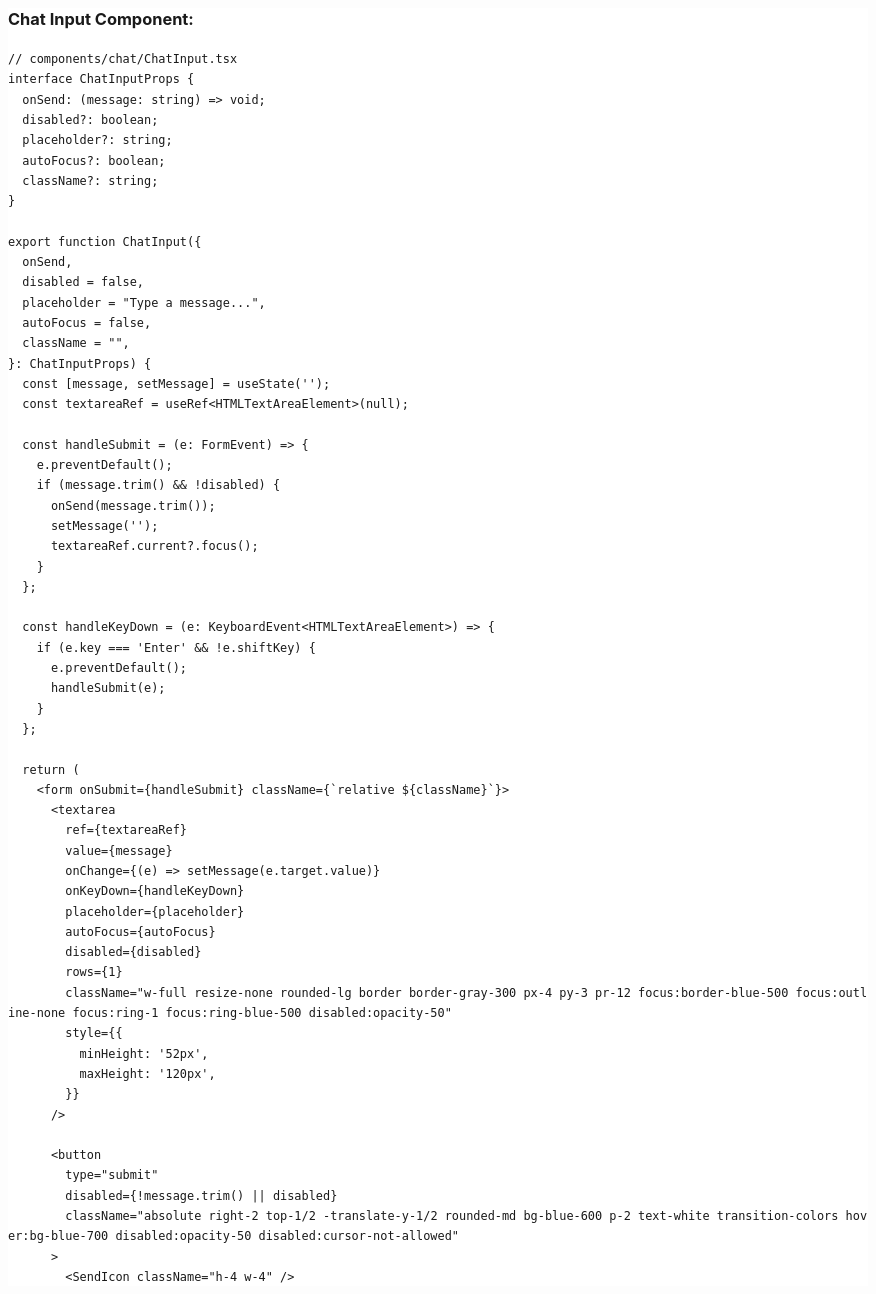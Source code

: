 ### Chat Input Component:
```tsx
// components/chat/ChatInput.tsx
interface ChatInputProps {
  onSend: (message: string) => void;
  disabled?: boolean;
  placeholder?: string;
  autoFocus?: boolean;
  className?: string;
}

export function ChatInput({
  onSend,
  disabled = false,
  placeholder = "Type a message...",
  autoFocus = false,
  className = "",
}: ChatInputProps) {
  const [message, setMessage] = useState('');
  const textareaRef = useRef<HTMLTextAreaElement>(null);

  const handleSubmit = (e: FormEvent) => {
    e.preventDefault();
    if (message.trim() && !disabled) {
      onSend(message.trim());
      setMessage('');
      textareaRef.current?.focus();
    }
  };

  const handleKeyDown = (e: KeyboardEvent<HTMLTextAreaElement>) => {
    if (e.key === 'Enter' && !e.shiftKey) {
      e.preventDefault();
      handleSubmit(e);
    }
  };

  return (
    <form onSubmit={handleSubmit} className={`relative ${className}`}>
      <textarea
        ref={textareaRef}
        value={message}
        onChange={(e) => setMessage(e.target.value)}
        onKeyDown={handleKeyDown}
        placeholder={placeholder}
        autoFocus={autoFocus}
        disabled={disabled}
        rows={1}
        className="w-full resize-none rounded-lg border border-gray-300 px-4 py-3 pr-12 focus:border-blue-500 focus:outline-none focus:ring-1 focus:ring-blue-500 disabled:opacity-50"
        style={{
          minHeight: '52px',
          maxHeight: '120px',
        }}
      />
      
      <button
        type="submit"
        disabled={!message.trim() || disabled}
        className="absolute right-2 top-1/2 -translate-y-1/2 rounded-md bg-blue-600 p-2 text-white transition-colors hover:bg-blue-700 disabled:opacity-50 disabled:cursor-not-allowed"
      >
        <SendIcon className="h-4 w-4" />
```